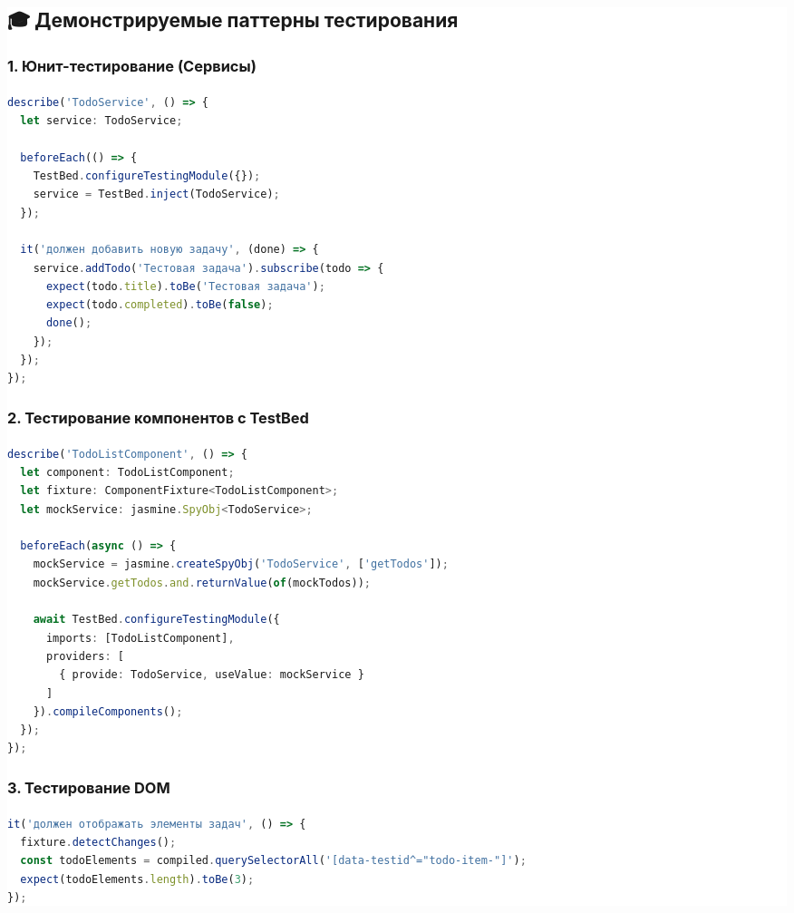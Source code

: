 ## 🎓 Демонстрируемые паттерны тестирования

### 1. Юнит-тестирование (Сервисы)
```typescript
describe('TodoService', () => {
  let service: TodoService;

  beforeEach(() => {
    TestBed.configureTestingModule({});
    service = TestBed.inject(TodoService);
  });

  it('должен добавить новую задачу', (done) => {
    service.addTodo('Тестовая задача').subscribe(todo => {
      expect(todo.title).toBe('Тестовая задача');
      expect(todo.completed).toBe(false);
      done();
    });
  });
});
```

### 2. Тестирование компонентов с TestBed
```typescript
describe('TodoListComponent', () => {
  let component: TodoListComponent;
  let fixture: ComponentFixture<TodoListComponent>;
  let mockService: jasmine.SpyObj<TodoService>;

  beforeEach(async () => {
    mockService = jasmine.createSpyObj('TodoService', ['getTodos']);
    mockService.getTodos.and.returnValue(of(mockTodos));
    
    await TestBed.configureTestingModule({
      imports: [TodoListComponent],
      providers: [
        { provide: TodoService, useValue: mockService }
      ]
    }).compileComponents();
  });
});
```

### 3. Тестирование DOM
```typescript
it('должен отображать элементы задач', () => {
  fixture.detectChanges();
  const todoElements = compiled.querySelectorAll('[data-testid^="todo-item-"]');
  expect(todoElements.length).toBe(3);
});
```

